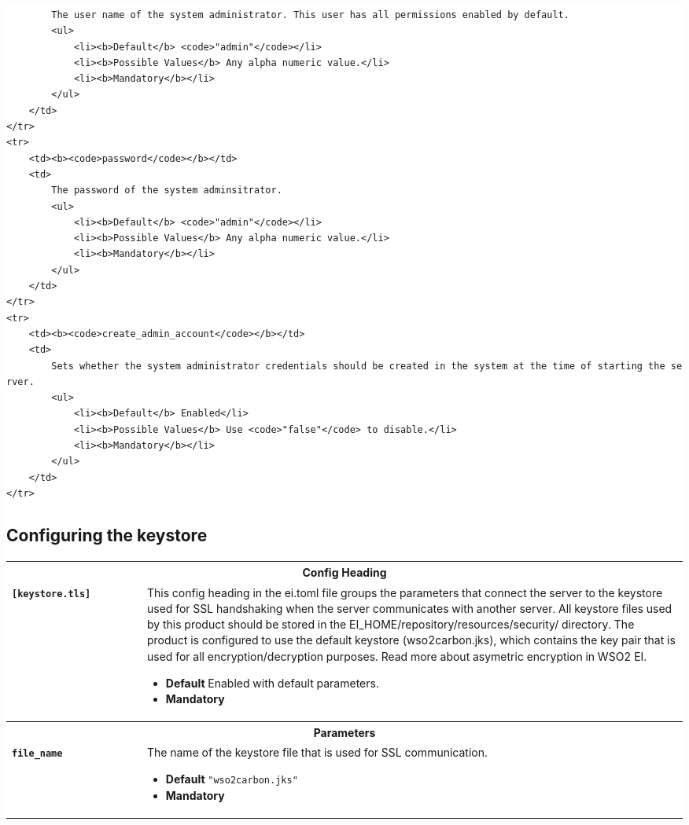			The user name of the system administrator. This user has all permissions enabled by default.
			<ul>
				<li><b>Default</b> <code>"admin"</code></li>
				<li><b>Possible Values</b> Any alpha numeric value.</li>
				<li><b>Mandatory</b></li>
			</ul>
		</td>
	</tr>
	<tr>
		<td><b><code>password</code></b></td>
		<td>
			The password of the system adminsitrator.
			<ul>
				<li><b>Default</b> <code>"admin"</code></li>
				<li><b>Possible Values</b> Any alpha numeric value.</li>
				<li><b>Mandatory</b></li>
			</ul>
		</td>
	</tr>
	<tr>
		<td><b><code>create_admin_account</code></b></td>
		<td>
			Sets whether the system administrator credentials should be created in the system at the time of starting the server.
			<ul>
				<li><b>Default</b> Enabled</li>
				<li><b>Possible Values</b> Use <code>"false"</code> to disable.</li>
				<li><b>Mandatory</b></li>
			</ul>
		</td>
	</tr>
</table>

## Configuring the keystore

<table>
	<tr>
		<th colspan="2">Config Heading</th>
	</tr>
	<tr>
		<td style="width: 20%"><b><code>[keystore.tls]</code></b></td>
		<td>
			This config heading in the ei.toml file groups the parameters that connect the server to the keystore used for SSL handshaking when the server communicates with another server. All keystore files used by this product should be stored in the EI_HOME/repository/resources/security/ directory. The product is configured to use the default keystore (wso2carbon.jks), which contains the key pair that is used for all encryption/decryption purposes. Read more about asymetric encryption in WSO2 EI.
			<ul>
				<li><b>Default</b> Enabled with default parameters.</li>
				<li><b>Mandatory</b></li>
			</ul>
		</td>
	</tr>
	<tr>
		<th colspan="2">Parameters</th>
	</tr>
	<tr>
		<td><b><code>file_name</code></b></td>
		<td>
			The name of the keystore file that is used for SSL communication.
			<ul>
				<li><b>Default</b> <code>"wso2carbon.jks"</code></li>
				<li><b>Mandatory</b></li>